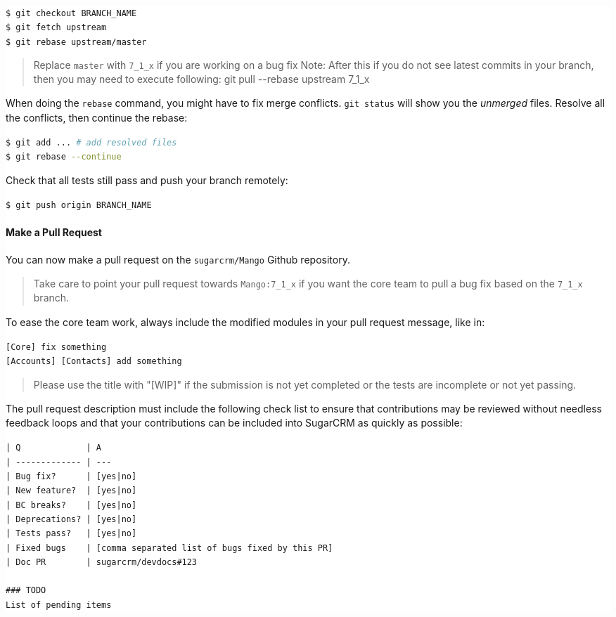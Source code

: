 ```bash
$ git checkout BRANCH_NAME
$ git fetch upstream
$ git rebase upstream/master
```

> Replace `master` with `7_1_x` if you are working on a bug fix
> Note: After this if you do not see latest commits in your branch, then you may need to execute following:
>       git pull --rebase upstream 7_1_x

When doing the `rebase` command, you might have to fix merge conflicts. `git status` will show you the *unmerged* files. Resolve all the conflicts, then continue the rebase:

```bash
$ git add ... # add resolved files
$ git rebase --continue
```

Check that all tests still pass and push your branch remotely:

```bash
$ git push origin BRANCH_NAME
```

#### Make a Pull Request

You can now make a pull request on the `sugarcrm/Mango` Github repository.

> Take care to point your pull request towards `Mango:7_1_x` if you want the core team to pull a bug fix based on the `7_1_x` branch.

To ease the core team work, always include the modified modules in your pull request message, like in:

```text
[Core] fix something
[Accounts] [Contacts] add something
```

> Please use the title with "[WIP]" if the submission is not yet completed or the tests are incomplete or not yet passing.

The pull request description must include the following check list to ensure that contributions may be reviewed without needless feedback loops and that your contributions can be included into SugarCRM as quickly as possible:

```text
| Q             | A
| ------------- | ---
| Bug fix?      | [yes|no]
| New feature?  | [yes|no]
| BC breaks?    | [yes|no]
| Deprecations? | [yes|no]
| Tests pass?   | [yes|no]
| Fixed bugs    | [comma separated list of bugs fixed by this PR]
| Doc PR        | sugarcrm/devdocs#123

### TODO
List of pending items

```


[SugarCRM Mango repo]: https://github.com/sugarcrm/Mango
[SugarCRM bug tracker]: http://www.sugarcrm.com/support/bugs.html
[Making Translation Changes]: https://github.com/sugarcrm/translations
[ProGit]: http://git-scm.com/book
[GitHub signup]: https://github.com/signup/free
[GitHub Doc Ignoring Files]: https://help.github.com/articles/ignoring-files
[GitHub using pull requests]: https://help.github.com/articles/using-pull-requests
[GitHub interactive rebase]: https://help.github.com/articles/interactive-rebase
[Composer install]: https://getcomposer.org/doc/00-intro.md
[Gulp the Streaming build system]: http://gulpjs.com/
[Jasmine]: http://jasmine.github.io/
[Karma test runner]: http://karma-runner.github.io/
[NodeJS]: http://nodejs.org/
[XDebug]: https://xdebug.org/
